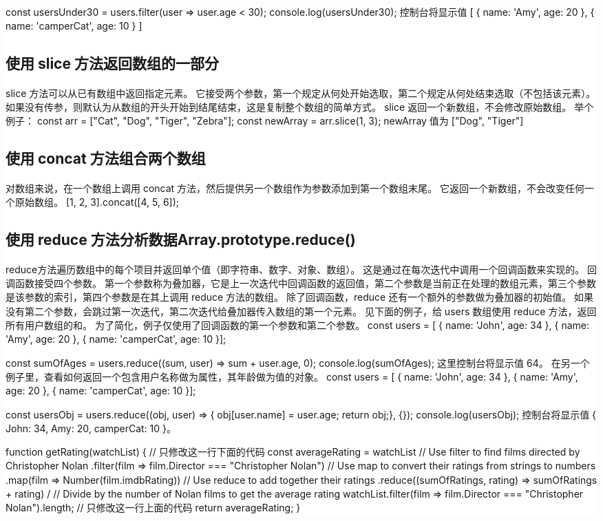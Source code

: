 const usersUnder30 = users.filter(user => user.age < 30);
console.log(usersUnder30);
控制台将显示值 [ { name: 'Amy', age: 20 }, { name: 'camperCat', age: 10 } ]

## 使用 slice 方法返回数组的一部分
slice 方法可以从已有数组中返回指定元素。 它接受两个参数，第一个规定从何处开始选取，第二个规定从何处结束选取（不包括该元素）。 如果没有传参，则默认为从数组的开头开始到结尾结束，这是复制整个数组的简单方式。 slice 返回一个新数组，不会修改原始数组。
举个例子：
const arr = ["Cat", "Dog", "Tiger", "Zebra"];
const newArray = arr.slice(1, 3);
newArray 值为 ["Dog", "Tiger"]

## 使用 concat 方法组合两个数组
对数组来说，在一个数组上调用 concat 方法，然后提供另一个数组作为参数添加到第一个数组末尾。 它返回一个新数组，不会改变任何一个原始数组。
[1, 2, 3].concat([4, 5, 6]);

## 使用 reduce 方法分析数据Array.prototype.reduce()
reduce方法遍历数组中的每个项目并返回单个值（即字符串、数字、对象、数组）。 这是通过在每次迭代中调用一个回调函数来实现的。
回调函数接受四个参数。 第一个参数称为叠加器，它是上一次迭代中回调函数的返回值，第二个参数是当前正在处理的数组元素，第三个参数是该参数的索引，第四个参数是在其上调用 reduce 方法的数组。
除了回调函数，reduce 还有一个额外的参数做为叠加器的初始值。 如果没有第二个参数，会跳过第一次迭代，第二次迭代给叠加器传入数组的第一个元素。
见下面的例子，给 users 数组使用 reduce 方法，返回所有用户数组的和。 为了简化，例子仅使用了回调函数的第一个参数和第二个参数。
const users = [
{ name: 'John', age: 34 },
{ name: 'Amy', age: 20 },
{ name: 'camperCat', age: 10 }];

const sumOfAges = users.reduce((sum, user) => sum + user.age, 0);
console.log(sumOfAges);
这里控制台将显示值 64。
在另一个例子里，查看如何返回一个包含用户名称做为属性，其年龄做为值的对象。
const users = [
{ name: 'John', age: 34 },
{ name: 'Amy', age: 20 },
{ name: 'camperCat', age: 10 }];

const usersObj = users.reduce((obj, user) => {
obj[user.name] = user.age;
return obj;}, {});
console.log(usersObj);
控制台将显示值 { John: 34, Amy: 20, camperCat: 10 }。

function getRating(watchList) {
  // 只修改这一行下面的代码
   const averageRating = watchList
    // Use filter to find films directed by Christopher Nolan
    .filter(film => film.Director === "Christopher Nolan")
    // Use map to convert their ratings from strings to numbers
    .map(film => Number(film.imdbRating))
    // Use reduce to add together their ratings
    .reduce((sumOfRatings, rating) => sumOfRatings + rating) /
  // Divide by the number of Nolan films to get the average rating
  watchList.filter(film => film.Director === "Christopher Nolan").length;
  // 只修改这一行上面的代码
  return averageRating;
}
